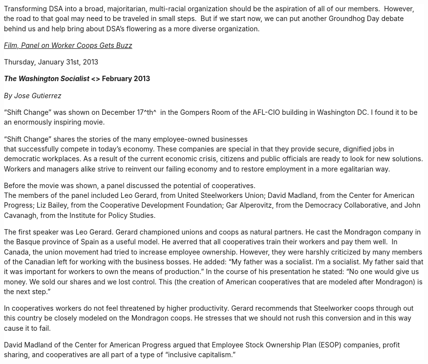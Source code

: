 Transforming DSA into a broad, majoritarian, multi-racial organization
should be the aspiration of all of our members.  However, the road to
that goal may need to be traveled in small steps.  But if we start now,
we can put another Groundhog Day debate behind us and help bring about
DSA’s flowering as a more diverse organization.

[*Film, Panel on Worker Coops Gets
Buzz*](http://dsadc.org/film-panel-on-worker-coops-gets-buzz/)

Thursday, January 31st, 2013

***The Washington Socialist* &lt;&gt; February 2013**

*By Jose Gutierrez*

“Shift Change” was shown on December 17^th^  in the Gompers Room of the
AFL-CIO building in Washington DC. I found it to be an enormously
inspiring movie.

“Shift Change” shares the stories of the many employee-owned businesses\
that successfully compete in today’s economy. These companies are
special in that they provide secure, dignified jobs in democratic
workplaces. As a result of the current economic crisis, citizens and
public officials are ready to look for new solutions. Workers and
managers alike strive to reinvent our failing economy and to restore
employment in a more egalitarian way.

Before the movie was shown, a panel discussed the potential of
cooperatives.\
The members of the panel included Leo Gerard, from United Steelworkers
Union; David Madland, from the Center for American Progress; Liz Bailey,
from the Cooperative Development Foundation; Gar Alperovitz, from the
Democracy Collaborative, and John Cavanagh, from the Institute for
Policy Studies.

The first speaker was Leo Gerard. Gerard championed unions and coops as
natural partners. He cast the Mondragon company in the Basque province
of Spain as a useful model. He averred that all cooperatives train their
workers and pay them well.  In Canada, the union movement had tried to
increase employee ownership. However, they were harshly criticized by
many members of the Canadian left for working with the business bosses.
He added: “My father was a socialist. I’m a socialist. My father said
that it was important for workers to own the means of production.” In
the course of his presentation he stated: “No one would give us money.
We sold our shares and we lost control. This (the creation of American
cooperatives that are modeled after Mondragon) is the next step.”

In cooperatives workers do not feel threatened by higher productivity.
Gerard recommends that Steelworker coops through out this country be
closely modeled on the Mondragon coops. He stresses that we should not
rush this conversion and in this way cause it to fail.

David Madland of the Center for American Progress argued that Employee
Stock Ownership Plan (ESOP) companies, profit sharing, and cooperatives
are all part of a type of “inclusive capitalism.”
